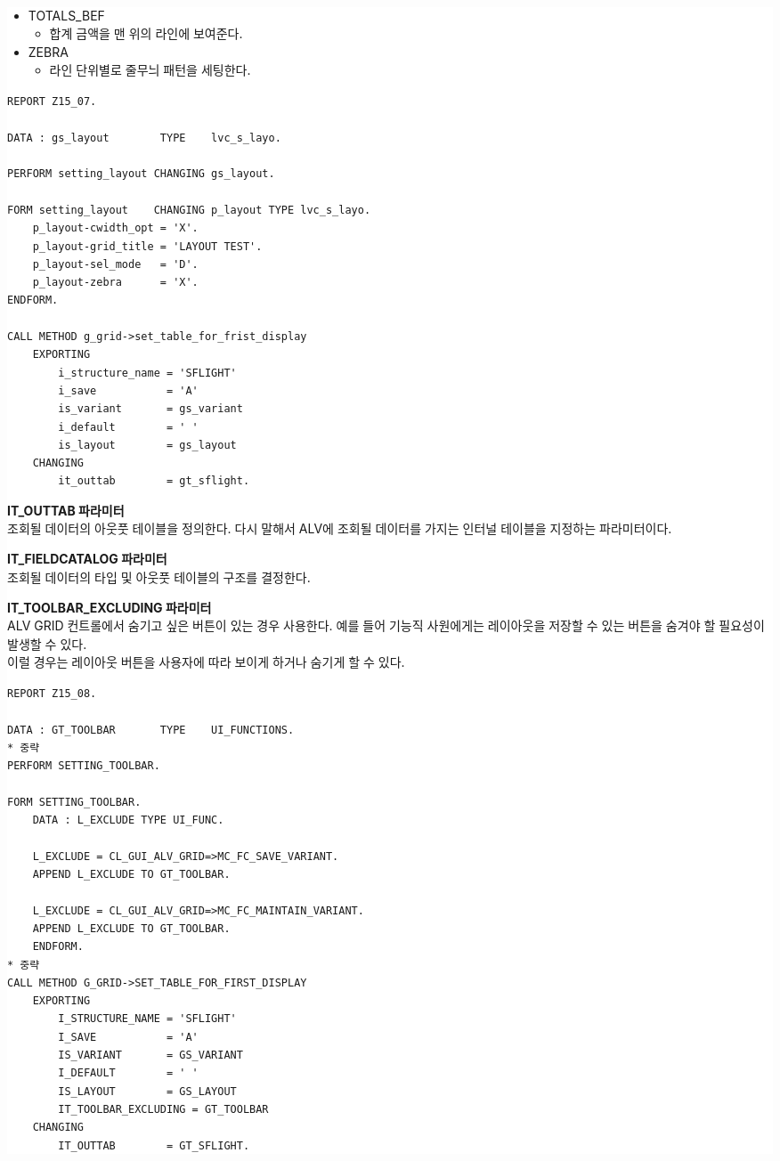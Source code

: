 - TOTALS_BEF
  - 합계 금액을 맨 위의 라인에 보여준다.
- ZEBRA
  - 라인 단위별로 줄무늬 패턴을 세팅한다.

```ABAP
REPORT Z15_07.

DATA : gs_layout        TYPE    lvc_s_layo.

PERFORM setting_layout CHANGING gs_layout.

FORM setting_layout    CHANGING p_layout TYPE lvc_s_layo.
    p_layout-cwidth_opt = 'X'.
    p_layout-grid_title = 'LAYOUT TEST'.
    p_layout-sel_mode   = 'D'.
    p_layout-zebra      = 'X'.
ENDFORM.

CALL METHOD g_grid->set_table_for_frist_display
    EXPORTING
        i_structure_name = 'SFLIGHT'
        i_save           = 'A'
        is_variant       = gs_variant
        i_default        = ' '
        is_layout        = gs_layout
    CHANGING
        it_outtab        = gt_sflight.
```

**IT_OUTTAB 파라미터** <BR>
조회될 데이터의 아웃풋 테이블을 정의한다. 다시 말해서 ALV에 조회될 데이터를 가지는 인터널 테이블을 지정하는 파라미터이다.

**IT_FIELDCATALOG 파라미터** <BR>
조회될 데이터의 타입 및 아웃풋 테이블의 구조를 결정한다.

**IT_TOOLBAR_EXCLUDING 파라미터** <BR>
ALV GRID 컨트롤에서 숨기고 싶은 버튼이 있는 경우 사용한다. 예를 들어 기능직 사원에게는 레이아웃을 저장할 수 있는 버튼을 숨겨야 할 필요성이 발생할 수 있다. <BR>
이럴 경우는 레이아웃 버튼을 사용자에 따라 보이게 하거나 숨기게 할 수 있다.
```ABAP
REPORT Z15_08.

DATA : GT_TOOLBAR       TYPE    UI_FUNCTIONS.
* 중략
PERFORM SETTING_TOOLBAR.

FORM SETTING_TOOLBAR.
    DATA : L_EXCLUDE TYPE UI_FUNC.

    L_EXCLUDE = CL_GUI_ALV_GRID=>MC_FC_SAVE_VARIANT.
    APPEND L_EXCLUDE TO GT_TOOLBAR.

    L_EXCLUDE = CL_GUI_ALV_GRID=>MC_FC_MAINTAIN_VARIANT.
    APPEND L_EXCLUDE TO GT_TOOLBAR.
    ENDFORM.
* 중략
CALL METHOD G_GRID->SET_TABLE_FOR_FIRST_DISPLAY
    EXPORTING
        I_STRUCTURE_NAME = 'SFLIGHT'
        I_SAVE           = 'A'
        IS_VARIANT       = GS_VARIANT
        I_DEFAULT        = ' '
        IS_LAYOUT        = GS_LAYOUT
        IT_TOOLBAR_EXCLUDING = GT_TOOLBAR
    CHANGING
        IT_OUTTAB        = GT_SFLIGHT.        
```